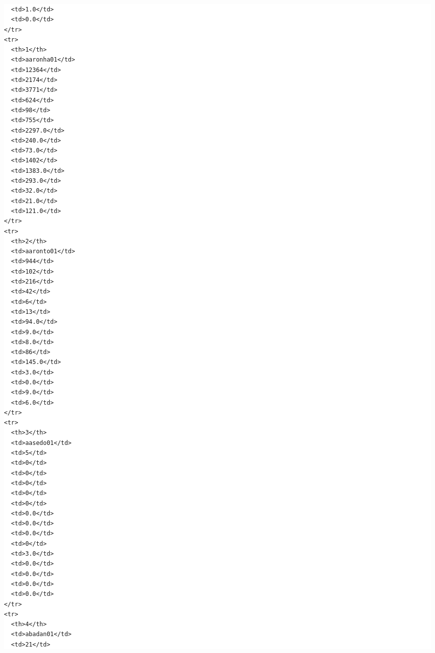       <td>1.0</td>
      <td>0.0</td>
    </tr>
    <tr>
      <th>1</th>
      <td>aaronha01</td>
      <td>12364</td>
      <td>2174</td>
      <td>3771</td>
      <td>624</td>
      <td>98</td>
      <td>755</td>
      <td>2297.0</td>
      <td>240.0</td>
      <td>73.0</td>
      <td>1402</td>
      <td>1383.0</td>
      <td>293.0</td>
      <td>32.0</td>
      <td>21.0</td>
      <td>121.0</td>
    </tr>
    <tr>
      <th>2</th>
      <td>aaronto01</td>
      <td>944</td>
      <td>102</td>
      <td>216</td>
      <td>42</td>
      <td>6</td>
      <td>13</td>
      <td>94.0</td>
      <td>9.0</td>
      <td>8.0</td>
      <td>86</td>
      <td>145.0</td>
      <td>3.0</td>
      <td>0.0</td>
      <td>9.0</td>
      <td>6.0</td>
    </tr>
    <tr>
      <th>3</th>
      <td>aasedo01</td>
      <td>5</td>
      <td>0</td>
      <td>0</td>
      <td>0</td>
      <td>0</td>
      <td>0</td>
      <td>0.0</td>
      <td>0.0</td>
      <td>0.0</td>
      <td>0</td>
      <td>3.0</td>
      <td>0.0</td>
      <td>0.0</td>
      <td>0.0</td>
      <td>0.0</td>
    </tr>
    <tr>
      <th>4</th>
      <td>abadan01</td>
      <td>21</td>